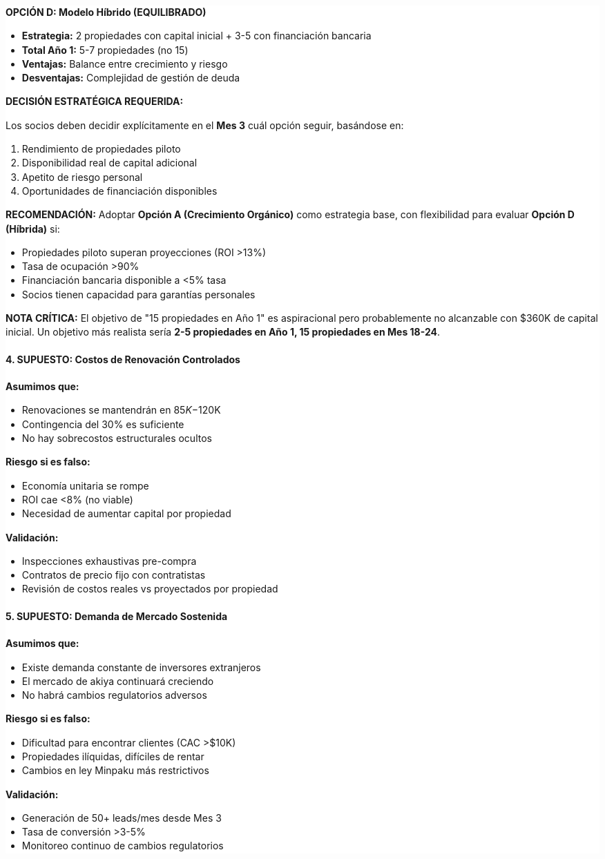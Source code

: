 **OPCIÓN D: Modelo Híbrido (EQUILIBRADO)**
- **Estrategia:** 2 propiedades con capital inicial + 3-5 con financiación bancaria
- **Total Año 1:** 5-7 propiedades (no 15)
- **Ventajas:** Balance entre crecimiento y riesgo
- **Desventajas:** Complejidad de gestión de deuda

**DECISIÓN ESTRATÉGICA REQUERIDA:**

Los socios deben decidir explícitamente en el **Mes 3** cuál opción seguir, basándose en:
1. Rendimiento de propiedades piloto
2. Disponibilidad real de capital adicional
3. Apetito de riesgo personal
4. Oportunidades de financiación disponibles

**RECOMENDACIÓN:**
Adoptar **Opción A (Crecimiento Orgánico)** como estrategia base, con flexibilidad para evaluar **Opción D (Híbrida)** si:
- Propiedades piloto superan proyecciones (ROI >13%)
- Tasa de ocupación >90%
- Financiación bancaria disponible a <5% tasa
- Socios tienen capacidad para garantías personales

**NOTA CRÍTICA:** 
El objetivo de "15 propiedades en Año 1" es aspiracional pero probablemente no alcanzable con $360K de capital inicial. Un objetivo más realista sería **2-5 propiedades en Año 1, 15 propiedades en Mes 18-24**.

#### **4. SUPUESTO: Costos de Renovación Controlados**
**Asumimos que:**
- Renovaciones se mantendrán en $85K-$120K
- Contingencia del 30% es suficiente
- No hay sobrecostos estructurales ocultos

**Riesgo si es falso:**
- Economía unitaria se rompe
- ROI cae <8% (no viable)
- Necesidad de aumentar capital por propiedad

**Validación:**
- Inspecciones exhaustivas pre-compra
- Contratos de precio fijo con contratistas
- Revisión de costos reales vs proyectados por propiedad

#### **5. SUPUESTO: Demanda de Mercado Sostenida**
**Asumimos que:**
- Existe demanda constante de inversores extranjeros
- El mercado de akiya continuará creciendo
- No habrá cambios regulatorios adversos

**Riesgo si es falso:**
- Dificultad para encontrar clientes (CAC >$10K)
- Propiedades ilíquidas, difíciles de rentar
- Cambios en ley Minpaku más restrictivos

**Validación:**
- Generación de 50+ leads/mes desde Mes 3
- Tasa de conversión >3-5%
- Monitoreo continuo de cambios regulatorios
